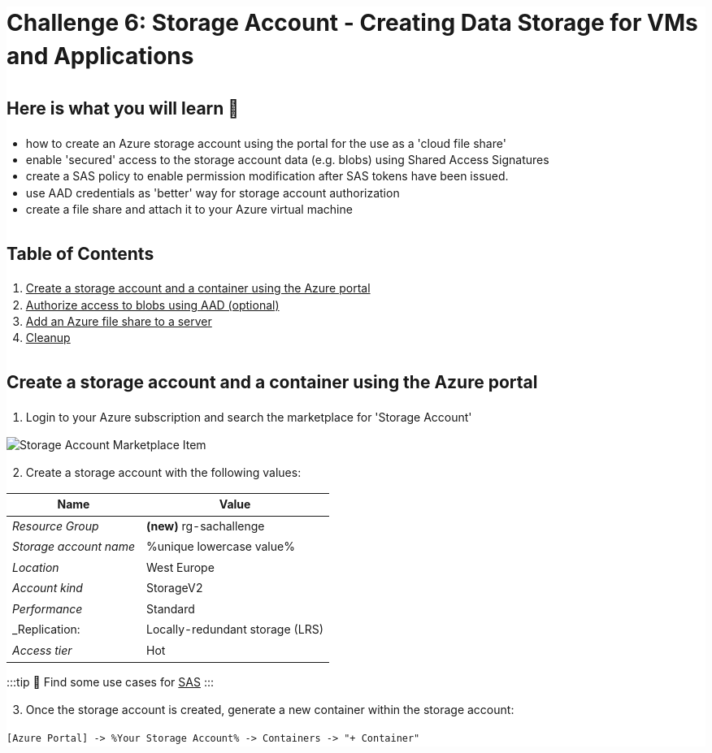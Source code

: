 # Challenge 6: Storage Account - Creating Data Storage for VMs and Applications

## Here is what you will learn 🎯

- how to create an Azure storage account using the portal for the use as a 'cloud file share'
- enable 'secured' access to the storage account data (e.g. blobs) using Shared Access Signatures
- create a SAS policy to enable permission modification after SAS tokens have been issued.
- use AAD credentials as 'better' way for storage account authorization
- create a file share and attach it to your Azure virtual machine

## Table of Contents

1. [Create a storage account and a container using the Azure portal](#create-a-storage-account-and-a-container-using-the-azure-portal)
2. [Authorize access to blobs using AAD (optional)](#authorize-access-to-blobs-using-aad-optional)
3. [Add an Azure file share to a server](#add-an-azure-file-share-to-a-server)
4. [Cleanup](#cleanup)

## Create a storage account and a container using the Azure portal

1. Login to your Azure subscription and search the marketplace for 'Storage Account'

  ![Storage Account Marketplace Item](./images/sa01.png)  

2. Create a storage account with the following values:

  | Name | Value |
  |---|---|
  | _Resource Group_  |  **(new)** rg-sachallenge |
  | _Storage account name_  |  %unique lowercase value% |
  | _Location_ | West Europe |
  | _Account kind_  |  StorageV2 |
  | _Performance_  |  Standard |
  | _Replication:  |  Locally-redundant storage (LRS) |
  | _Access tier_  |  Hot |

  :::tip
  📝 Find some use cases for [SAS](https://docs.microsoft.com/azure/storage/common/storage-sas-overview#when-to-use-a-shared-access-signature)
  :::

3. Once the storage account is created,  generate a new container within the storage account:  

  ```
  [Azure Portal] -> %Your Storage Account% -> Containers -> "+ Container"
  ```
